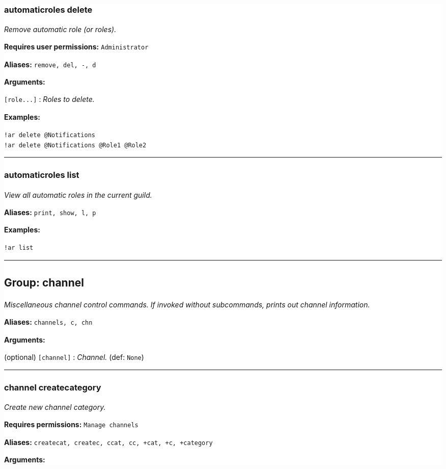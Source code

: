 ### automaticroles delete
*Remove automatic role (or roles).*

**Requires user permissions:**
`Administrator`

**Aliases:**
`remove, del, -, d`

**Arguments:**

`[role...]` : *Roles to delete.*

**Examples:**

```
!ar delete @Notifications
!ar delete @Notifications @Role1 @Role2
```
---

### automaticroles list
*View all automatic roles in the current guild.*

**Aliases:**
`print, show, l, p`

**Examples:**

```
!ar list
```
---

## Group: channel
*Miscellaneous channel control commands. If invoked without subcommands, prints out channel information.*

**Aliases:**
`channels, c, chn`

**Arguments:**

(optional) `[channel]` : *Channel.* (def: `None`)

---

### channel createcategory
*Create new channel category.*

**Requires permissions:**
`Manage channels`

**Aliases:**
`createcat, createc, ccat, cc, +cat, +c, +category`

**Arguments:**
